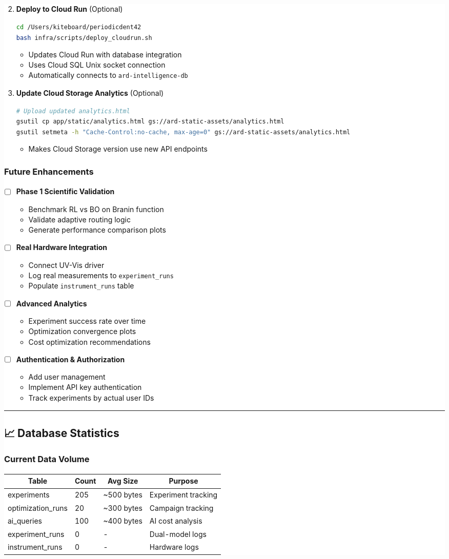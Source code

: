 2. **Deploy to Cloud Run** (Optional)
   ```bash
   cd /Users/kiteboard/periodicdent42
   bash infra/scripts/deploy_cloudrun.sh
   ```
   - Updates Cloud Run with database integration
   - Uses Cloud SQL Unix socket connection
   - Automatically connects to `ard-intelligence-db`

3. **Update Cloud Storage Analytics** (Optional)
   ```bash
   # Upload updated analytics.html
   gsutil cp app/static/analytics.html gs://ard-static-assets/analytics.html
   gsutil setmeta -h "Cache-Control:no-cache, max-age=0" gs://ard-static-assets/analytics.html
   ```
   - Makes Cloud Storage version use new API endpoints

### Future Enhancements
- [ ] **Phase 1 Scientific Validation**
  - Benchmark RL vs BO on Branin function
  - Validate adaptive routing logic
  - Generate performance comparison plots
  
- [ ] **Real Hardware Integration**
  - Connect UV-Vis driver
  - Log real measurements to `experiment_runs`
  - Populate `instrument_runs` table
  
- [ ] **Advanced Analytics**
  - Experiment success rate over time
  - Optimization convergence plots
  - Cost optimization recommendations
  
- [ ] **Authentication & Authorization**
  - Add user management
  - Implement API key authentication
  - Track experiments by actual user IDs

---

## 📈 Database Statistics

### Current Data Volume
| Table | Count | Avg Size | Purpose |
|-------|-------|----------|---------|
| experiments | 205 | ~500 bytes | Experiment tracking |
| optimization_runs | 20 | ~300 bytes | Campaign tracking |
| ai_queries | 100 | ~400 bytes | AI cost analysis |
| experiment_runs | 0 | - | Dual-model logs |
| instrument_runs | 0 | - | Hardware logs |
